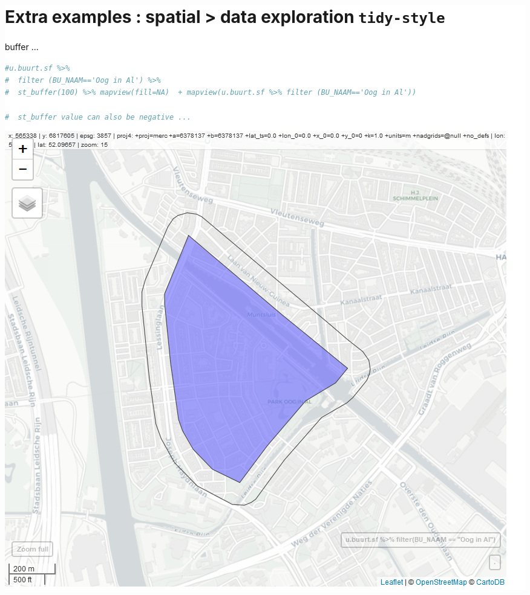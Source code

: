 Extra examples : spatial > data exploration `tidy-style`
========================================================
buffer ...


```r
#u.buurt.sf %>%
#  filter (BU_NAAM=='Oog in Al') %>%
#  st_buffer(100) %>% mapview(fill=NA)  + mapview(u.buurt.sf %>% filter (BU_NAAM=='Oog in Al'))

#  st_buffer value can also be negative ...
```


![](figs/result_map_extra02.png)
